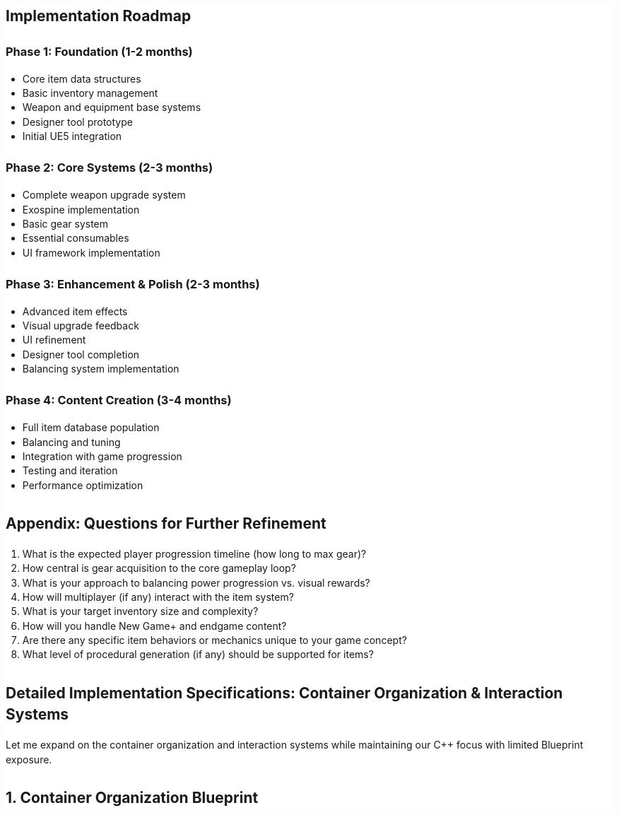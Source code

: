 ## Implementation Roadmap

### Phase 1: Foundation (1-2 months)
- Core item data structures
- Basic inventory management
- Weapon and equipment base systems
- Designer tool prototype
- Initial UE5 integration

### Phase 2: Core Systems (2-3 months)
- Complete weapon upgrade system
- Exospine implementation
- Basic gear system
- Essential consumables
- UI framework implementation

### Phase 3: Enhancement & Polish (2-3 months)
- Advanced item effects
- Visual upgrade feedback
- UI refinement
- Designer tool completion
- Balancing system implementation

### Phase 4: Content Creation (3-4 months)
- Full item database population
- Balancing and tuning
- Integration with game progression
- Testing and iteration
- Performance optimization

## Appendix: Questions for Further Refinement

1. What is the expected player progression timeline (how long to max gear)?
2. How central is gear acquisition to the core gameplay loop?
3. What is your approach to balancing power progression vs. visual rewards?
4. How will multiplayer (if any) interact with the item system?
5. What is your target inventory size and complexity?
6. How will you handle New Game+ and endgame content?
7. Are there any specific item behaviors or mechanics unique to your game concept?
8. What level of procedural generation (if any) should be supported for items?

## Detailed Implementation Specifications: Container Organization & Interaction Systems

Let me expand on the container organization and interaction systems while maintaining our C++ focus with limited Blueprint exposure.

## 1. Container Organization Blueprint
